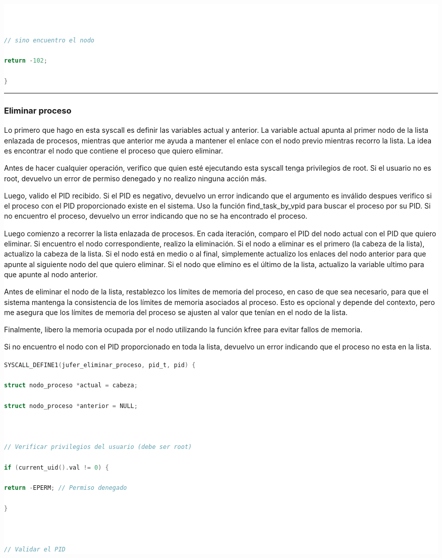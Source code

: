 ```c

  

// sino encuentro el nodo

return -102; 

}
```

---
### Eliminar proceso

Lo primero que hago en esta syscall es definir las variables actual y anterior. La variable actual apunta al primer nodo de la lista enlazada de procesos, mientras que anterior me ayuda a mantener el enlace con el nodo previo mientras recorro la lista. La idea es encontrar el nodo que contiene el proceso que quiero eliminar.

Antes de hacer cualquier operación, verifico que quien esté ejecutando esta syscall tenga privilegios de root. Si el usuario no es root, devuelvo un error de permiso denegado y no realizo ninguna acción más.

Luego, valido el PID recibido. Si el PID es negativo, devuelvo un error indicando que el argumento es inválido despues verifico si el proceso con el PID proporcionado existe en el sistema. Uso la función find_task_by_vpid para buscar el proceso por su PID. Si no encuentro el proceso, devuelvo un error indicando que no se ha encontrado el proceso.

Luego comienzo a recorrer la lista enlazada de procesos. En cada iteración, comparo el PID del nodo actual con el PID que quiero eliminar. Si encuentro el nodo correspondiente, realizo la eliminación. Si el nodo a eliminar es el primero (la cabeza de la lista), actualizo la cabeza de la lista. Si el nodo está en medio o al final, simplemente actualizo los enlaces del nodo anterior para que apunte al siguiente nodo del que quiero eliminar. Si el nodo que elimino es el último de la lista, actualizo la variable ultimo para que apunte al nodo anterior.

Antes de eliminar el nodo de la lista, restablezco los límites de memoria del proceso, en caso de que sea necesario, para que el sistema mantenga la consistencia de los límites de memoria asociados al proceso. Esto es opcional y depende del contexto, pero me asegura que los límites de memoria del proceso se ajusten al valor que tenían en el nodo de la lista.

Finalmente, libero la memoria ocupada por el nodo utilizando la función kfree para evitar fallos de memoria.

Si no encuentro el nodo con el PID proporcionado en toda la lista, devuelvo un error indicando que el proceso no esta en la lista.

```c
SYSCALL_DEFINE1(jufer_eliminar_proceso, pid_t, pid) {

struct nodo_proceso *actual = cabeza;

struct nodo_proceso *anterior = NULL;

  

// Verificar privilegios del usuario (debe ser root)

if (current_uid().val != 0) {

return -EPERM; // Permiso denegado

}

  

// Validar el PID

```